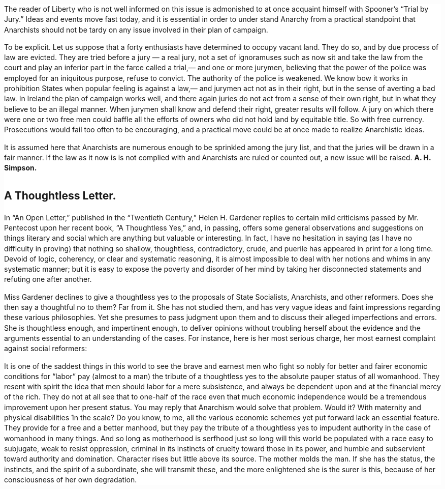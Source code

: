 The reader of Liberty who is not well informed on this issue is admonished to at once acquaint himself with Spooner’s “Trial by Jury.” Ideas and events move fast today, and it is essential in order to under stand Anarchy from a practical standpoint that Anarchists should not be tardy on any issue involved in their plan of campaign.

To be explicit. Let us suppose that a forty enthusiasts have determined to occupy vacant land. They do so, and by due process of law are evicted. They are tried before a jury — a real jury, not a set of ignoramuses such as now sit and take the law from the court and play an inferior part in the farce called a trial,— and one or more jurymen, believing that the power of the police was employed for an iniquitous purpose, refuse to convict. The authority of the police is weakened. We know bow it works in prohibition States when popular feeling is against a law,— and jurymen act not as in their right, but in the sense of averting a bad law. In Ireland the plan of campaign works well, and there again juries do not act from a sense of their own right, but in what they believe to be an illegal manner. When jurymen shall know and defend their right, greater results will follow. A jury on which there were one or two free men could baffle all the efforts of owners who did not hold land by equitable title. So with free currency. Prosecutions would fail too often to be encouraging, and a practical move could be at once made to realize Anarchistic ideas.

It is assumed here that Anarchists are numerous enough to be sprinkled among the jury list, and that the juries will be drawn in a fair manner. If the law as it now is is not complied with and Anarchists are ruled or counted out, a new issue will be raised. **A\. H\. Simpson.**

## A Thoughtless Letter.

In “An Open Letter,” published in the “Twentieth Century,” Helen H. Gardener replies to certain mild criticisms passed by Mr. Pentecost upon her recent book, “A Thoughtless Yes,” and, in passing, offers some general observations and suggestions on things literary and social which are anything but valuable or interesting. In fact, I have no hesitation in saying (as I have no difficulty in proving) that nothing so shallow, thoughtless, contradictory, crude, and puerile has appeared in print for a long time. Devoid of logic, coherency, or clear and systematic reasoning, it is almost impossible to deal with her notions and whims in any systematic manner; but it is easy to expose the poverty and disorder of her mind by taking her disconnected statements and refuting one after another.

Miss Gardener declines to give a thoughtless yes to the proposals of State Socialists, Anarchists, and other reformers. Does she then say a thoughtful no to them? Far from it. She has not studied them, and has very vague ideas and faint impressions regarding these various philosophies. Yet she presumes to pass judgment upon them and to discuss their alleged imperfections and errors. She is thoughtless enough, and impertinent enough, to deliver opinions without troubling herself about the evidence and the arguments essential to an understanding of the cases. For instance, here is her most serious charge, her most earnest complaint against social reformers:

It is one of the saddest things in this world to see the brave and earnest men who fight so nobly for better and fairer economic conditions for “labor” pay (almost to a man) the tribute of a thoughtless yes to the absolute pauper status of all womanhood. They resent with spirit the idea that men should labor for a mere subsistence, and always be dependent upon and at the financial mercy of the rich. They do not at all see that to one-half of the race even that much economic independence would be a tremendous improvement upon her present status. You may reply that Anarchism would solve that problem. Would it? With maternity and physical disabilities 1n the scale? Do you know, to me, all the various economic schemes yet put forward lack an essential feature. They provide for a free and a better manhood, but they pay the tribute of a thoughtless yes to impudent authority in the case of womanhood in many things. And so long as motherhood is serfhood just so long will this world be populated with a race easy to subjugate, weak to resist oppression, criminal in its instincts of cruelty toward those in its power, and humble and subservient toward authority and domination. Character rises but little above its source. The mother molds the man. If she has the status, the instincts, and the spirit of a subordinate, she will transmit these, and the more enlightened she is the surer is this, because of her consciousness of her own degradation.
